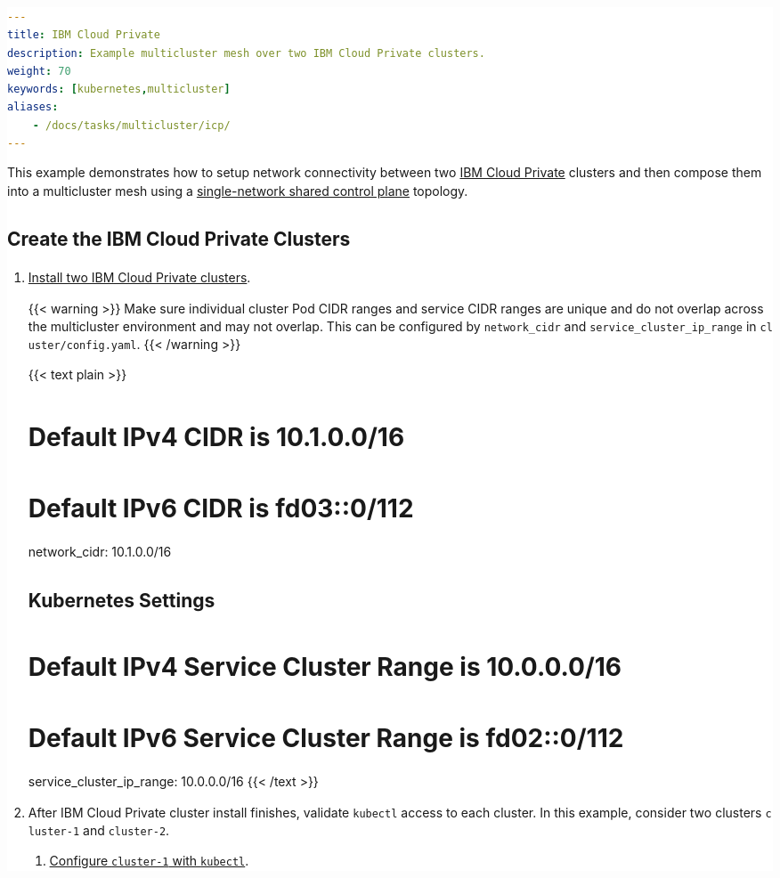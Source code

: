 ```yaml
---
title: IBM Cloud Private
description: Example multicluster mesh over two IBM Cloud Private clusters.
weight: 70
keywords: [kubernetes,multicluster]
aliases:
    - /docs/tasks/multicluster/icp/
---
```


This example demonstrates how to setup network connectivity between two
[IBM Cloud Private](https://www.ibm.com/cloud/private) clusters
and then compose them into a multicluster mesh using a
[single-network shared control plane](/docs/concepts/multicluster-deployments/#single-network-shared-control-plane)
topology.

## Create the IBM Cloud Private Clusters

1.  [Install two IBM Cloud Private clusters](https://www.ibm.com/support/knowledgecenter/en/SSBS6K_3.2.0/installing/install.html).

    {{< warning >}}
    Make sure individual cluster Pod CIDR ranges and service CIDR ranges are unique and do not overlap
    across the multicluster environment and may not overlap. This can be configured by `network_cidr` and
    `service_cluster_ip_range` in `cluster/config.yaml`.
    {{< /warning >}}

    {{< text plain >}}
    # Default IPv4 CIDR is 10.1.0.0/16
    # Default IPv6 CIDR is fd03::0/112
    network_cidr: 10.1.0.0/16

    ## Kubernetes Settings
    # Default IPv4 Service Cluster Range is 10.0.0.0/16
    # Default IPv6 Service Cluster Range is fd02::0/112
    service_cluster_ip_range: 10.0.0.0/16
    {{< /text >}}

1.  After IBM Cloud Private cluster install finishes, validate `kubectl` access to each cluster. In this example, consider
    two clusters `cluster-1` and `cluster-2`.

    1.  [Configure `cluster-1` with `kubectl`](https://www.ibm.com/support/knowledgecenter/SSBS6K_3.2.0/manage_cluster/install_kubectl.html).
